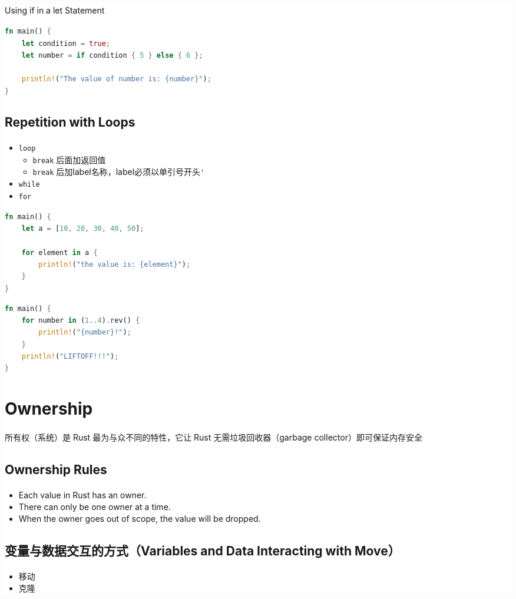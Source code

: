 
Using if in a let Statement

```rust
fn main() {
    let condition = true;
    let number = if condition { 5 } else { 6 };

    println!("The value of number is: {number}");
}
```

## Repetition with Loops
- `loop`
  * `break` 后面加返回值
  * `break` 后加label名称，label必须以单引号开头`'`
- `while`
- `for`

```rust
fn main() {
    let a = [10, 20, 30, 40, 50];

    for element in a {
        println!("the value is: {element}");
    }
}
```

```rust
fn main() {
    for number in (1..4).rev() {
        println!("{number}!");
    }
    println!("LIFTOFF!!!");
}
```

# Ownership

所有权（系统）是 Rust 最为与众不同的特性，它让 Rust 无需垃圾回收器（garbage collector）即可保证内存安全

## Ownership Rules
- Each value in Rust has an owner.
- There can only be one owner at a time.
- When the owner goes out of scope, the value will be dropped.


## 变量与数据交互的方式（Variables and Data Interacting with Move）
- 移动
- 克隆
